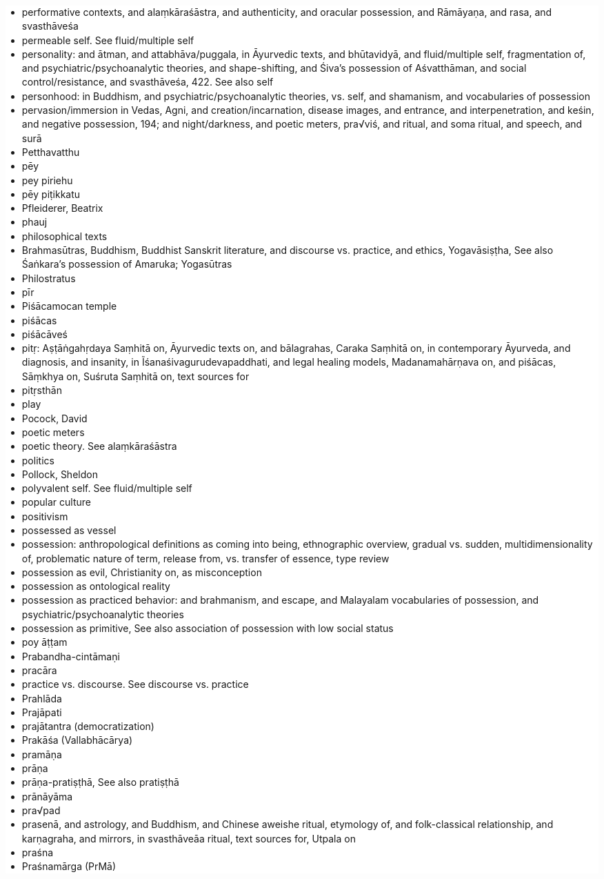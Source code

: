 - performative contexts, and alaṃkāraśāstra, and authenticity, and oracular possession, and Rāmāyaṇa, and rasa, and svasthāveśa
- permeable self. See fluid/multiple self
- personality: and ātman, and attabhāva/puggala, in Āyurvedic texts, and bhūtavidyā, and fluid/multiple self, fragmentation of, and psychiatric/psychoanalytic theories, and shape-shifting, and Śiva’s possession of Aśvatthāman, and social control/resistance, and svasthāveśa, 422. See also self
- personhood: in Buddhism, and psychiatric/psychoanalytic theories, vs. self, and shamanism, and vocabularies of possession
- pervasion/immersion in Vedas, Agni, and creation/incarnation, disease images, and entrance, and interpenetration, and keśin, and negative possession, 194; and night/darkness, and poetic meters, pra√viś, and ritual, and soma ritual, and speech, and surā
- Petthavatthu
- pēy
- pey piriehu
- pēy piṭikkatu
- Pfleiderer, Beatrix
- phauj
- philosophical texts
- Brahmasūtras, Buddhism, Buddhist Sanskrit literature, and discourse vs. practice, and ethics, Yogavāsiṣṭha, See also Śaṅkara’s possession of Amaruka; Yogasūtras
- Philostratus
- pīr
- Piśācamocan temple
- piśācas
- piśācāveś
- pitṛ: Aṣṭāṅgahṛdaya Saṃhitā on, Āyurvedic texts on, and bālagrahas, Caraka Saṃhitā on, in contemporary Āyurveda, and diagnosis, and insanity, in Ĩśanaśivagurudevapaddhati, and legal healing models, Madanamahārṇava on, and piśācas, Sāṃkhya on, Suśruta Saṃhitā on, text sources for
- pitṛsthān
- play
- Pocock, David
- poetic meters
- poetic theory. See alaṃkāraśāstra
- politics
- Pollock, Sheldon
- polyvalent self. See fluid/multiple self
- popular culture
- positivism
- possessed as vessel
- possession: anthropological definitions as coming into being, ethnographic overview, gradual vs. sudden, multidimensionality of, problematic nature of term, release from, vs. transfer of essence, type review
- possession as evil, Christianity on, as misconception
- possession as ontological reality
- possession as practiced behavior: and brahmanism, and escape, and Malayalam vocabularies of possession, and psychiatric/psychoanalytic theories
- possession as primitive, See also association of possession with low social status
- poy āṭṭam
- Prabandha-cintāmaṇi
- pracāra
- practice vs. discourse. See discourse vs. practice
- Prahlāda
- Prajāpati
- prajātantra (democratization)
- Prakāśa (Vallabhācārya)
- pramāṇa
- prāṇa
- prāṇa-pratiṣṭhā, See also pratiṣṭhā
- prānāyāma
- pra√pad
- prasenā, and astrology, and Buddhism, and Chinese aweishe ritual, etymology of, and folk-classical relationship, and karṇagraha, and mirrors, in svasthāveāa ritual, text sources for, Utpala on
- praśna
- Praśnamārga (PrMā)